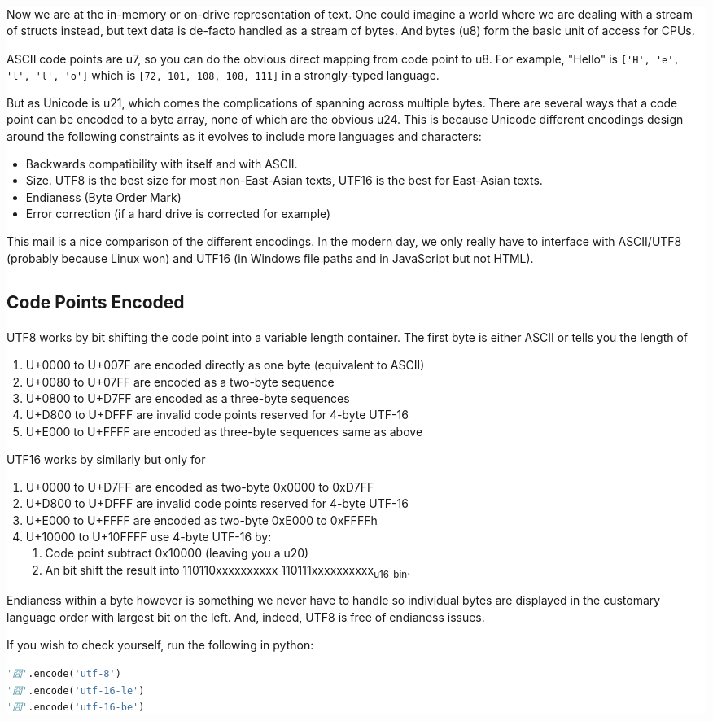 Now we are at the in-memory or on-drive representation of text.
One could imagine a world where we are dealing with a stream of structs instead, but text data is de-facto handled as a stream of bytes.
And bytes (u8) form the basic unit of access for CPUs.

ASCII code points are u7, so you can do the obvious direct mapping from code point to u8.
For example, "Hello" is `['H', 'e', 'l', 'l', 'o']` which is `[72, 101, 108, 108, 111]` in a strongly-typed language.

But as Unicode is u21, which comes the complications of spanning across multiple bytes.
There are several ways that a code point can be encoded to a byte array, none of which are the obvious u24.
This is because Unicode different encodings design around the following constraints as it evolves to include more languages and characters:

* Backwards compatibility with itself and with ASCII.
* Size. UTF8 is the best size for most non-East-Asian texts, UTF16 is the best for East-Asian texts.
* Endianess (Byte Order Mark)
* Error correction (if a hard drive is corrected for example)

This [mail](archive-comparing-utf-encodings) is a nice comparison of the different encodings.
In the modern day, we only really have to interface with ASCII/UTF8 (probably because Linux won) and UTF16 (in Windows file paths and in JavaScript but not HTML).

## Code Points Encoded

UTF8 works by bit shifting the code point into a variable length container.
The first byte is either ASCII or tells you the length of 

1. U+0000 to U+007F are encoded directly as one byte (equivalent to ASCII)
1. U+0080 to U+07FF are encoded as a two-byte sequence
1. U+0800 to U+D7FF are encoded as a three-byte sequences
1. U+D800 to U+DFFF are invalid code points reserved for 4-byte UTF-16
1. U+E000 to U+FFFF are encoded as three-byte sequences same as above

UTF16 works by similarly but only for 

1. U+0000 to U+D7FF are encoded as two-byte 0x0000 to 0xD7FF
1. U+D800 to U+DFFF are invalid code points reserved for 4-byte UTF-16
1. U+E000 to U+FFFF are encoded as two-byte 0xE000 to 0xFFFFh
1. U+10000 to U+10FFFF use 4-byte UTF-16 by:
    1. Code point subtract 0x10000 (leaving you a u20)
    1. An bit shift the result into 110110xxxxxxxxxx 110111xxxxxxxxxx<sub>u16-bin</sub>.

Endianess within a byte however is something we never have to handle so individual bytes are displayed in the customary language order with largest bit on the left.
And, indeed, UTF8 is free of endianess issues.

If you wish to check yourself, run the following in python:

```python
'囧'.encode('utf-8')
'囧'.encode('utf-16-le')
'囧'.encode('utf-16-be')
```


[^keyboard-flow]: [Wikipedia article on Linux's evdev](https://en.wikipedia.org/wiki/Evdev) showing the flow from keyboard -> window compositor.
[^sdl-ime]: [How SDL handles IME input.](https://wiki.libsdl.org/SDL2/Tutorials-TextInput)
[^ime-flow]: [Fcitx's contributor intro page](https://fcitx-im.org/wiki/Basic_concept) explaining IME concepts.
[^key-event-bad-term]: @TODO: I am not sure what the correct term for keyboard output.
[^raylib-ime-pr]: [A pull request for raylib IME support](https://github.com/raysan5/raylib/issues/1945) where they talk about how to include it and support it.
[^C-std-as-system-config]: All mainstream Operating Systems (OS) are built with the assumption of a specific C standard, and C std lib becomes part of the OS API.
[^glibc-musl-locale]: https://docs.voidlinux.org/config/locales.html
[^type-hints]: Fishler, Ori. "Type1 Fonts". University of Waterloo. [https://cs.uwaterloo.ca/~dberry/COURSES/electronic.pub/fishler/type1.htm#hints](https://cs.uwaterloo.ca/~dberry/COURSES/electronic.pub/fishler/type1.htm#hints)
[^truetype-history]: Penny, Laurence. "A History of TrueType". TrueType typography. https://www.truetype-typography.com/tthist.htm
[^cjkv-kerning]: It is not actually strictly true that all characters are the same size.
[^lefevre]: Lefevre, Jimmy and Ścigaz, Łukasz. "The Ridiculous World of Text". YouTube, Wookash Podcast. Aug 16, 2025. [https://www.youtube.com/watch?v=hGvInFf839U](https://www.youtube.com/watch?v=hGvInFf839U)
[^nei]: An imperfect analogy for 內 vs 内 is if the Cyrillic and Latin alphabet were nearly identical and `b` vs `б` were region variations of the same letter.
[^note-simplication]: Typically, these language variants arose out of somewhat independent simplification processes.
[^second-largest-market]: https://en.wikipedia.org/wiki/Japanese_language_and_computers
